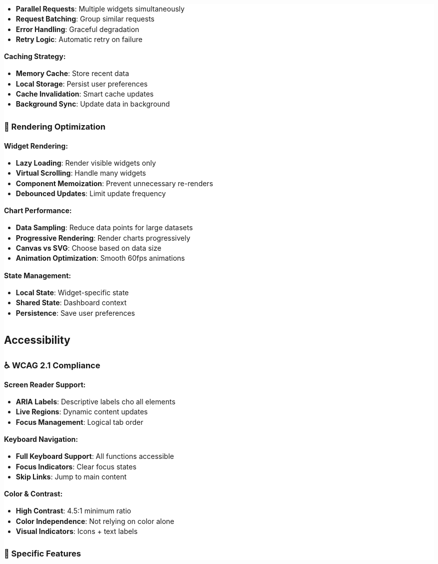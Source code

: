 - **Parallel Requests**: Multiple widgets simultaneously
- **Request Batching**: Group similar requests
- **Error Handling**: Graceful degradation
- **Retry Logic**: Automatic retry on failure

**Caching Strategy:**

- **Memory Cache**: Store recent data
- **Local Storage**: Persist user preferences
- **Cache Invalidation**: Smart cache updates
- **Background Sync**: Update data in background

### 🎨 Rendering Optimization

**Widget Rendering:**

- **Lazy Loading**: Render visible widgets only
- **Virtual Scrolling**: Handle many widgets
- **Component Memoization**: Prevent unnecessary re-renders
- **Debounced Updates**: Limit update frequency

**Chart Performance:**

- **Data Sampling**: Reduce data points for large datasets
- **Progressive Rendering**: Render charts progressively
- **Canvas vs SVG**: Choose based on data size
- **Animation Optimization**: Smooth 60fps animations

**State Management:**

- **Local State**: Widget-specific state
- **Shared State**: Dashboard context
- **Persistence**: Save user preferences

## Accessibility

### ♿ WCAG 2.1 Compliance

**Screen Reader Support:**

- **ARIA Labels**: Descriptive labels cho all elements
- **Live Regions**: Dynamic content updates
- **Focus Management**: Logical tab order

**Keyboard Navigation:**

- **Full Keyboard Support**: All functions accessible
- **Focus Indicators**: Clear focus states
- **Skip Links**: Jump to main content

**Color & Contrast:**

- **High Contrast**: 4.5:1 minimum ratio
- **Color Independence**: Not relying on color alone
- **Visual Indicators**: Icons + text labels

### 🎯 Specific Features

